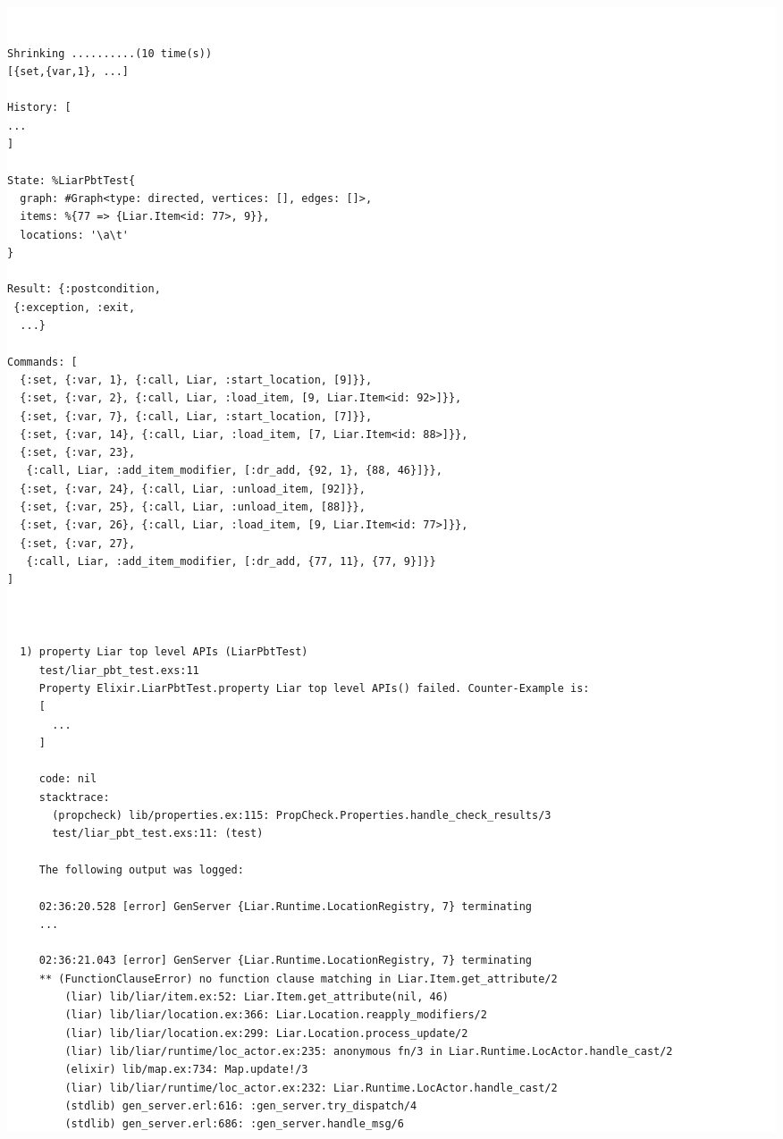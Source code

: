 ```


Shrinking ..........(10 time(s))
[{set,{var,1}, ...]

History: [
...
]

State: %LiarPbtTest{
  graph: #Graph<type: directed, vertices: [], edges: []>,
  items: %{77 => {Liar.Item<id: 77>, 9}},
  locations: '\a\t'
}

Result: {:postcondition,
 {:exception, :exit,
  ...}

Commands: [
  {:set, {:var, 1}, {:call, Liar, :start_location, [9]}},
  {:set, {:var, 2}, {:call, Liar, :load_item, [9, Liar.Item<id: 92>]}},
  {:set, {:var, 7}, {:call, Liar, :start_location, [7]}},
  {:set, {:var, 14}, {:call, Liar, :load_item, [7, Liar.Item<id: 88>]}},
  {:set, {:var, 23},
   {:call, Liar, :add_item_modifier, [:dr_add, {92, 1}, {88, 46}]}},
  {:set, {:var, 24}, {:call, Liar, :unload_item, [92]}},
  {:set, {:var, 25}, {:call, Liar, :unload_item, [88]}},
  {:set, {:var, 26}, {:call, Liar, :load_item, [9, Liar.Item<id: 77>]}},
  {:set, {:var, 27},
   {:call, Liar, :add_item_modifier, [:dr_add, {77, 11}, {77, 9}]}}
]



  1) property Liar top level APIs (LiarPbtTest)
     test/liar_pbt_test.exs:11
     Property Elixir.LiarPbtTest.property Liar top level APIs() failed. Counter-Example is:
     [
       ...
     ]

     code: nil
     stacktrace:
       (propcheck) lib/properties.ex:115: PropCheck.Properties.handle_check_results/3
       test/liar_pbt_test.exs:11: (test)

     The following output was logged:

     02:36:20.528 [error] GenServer {Liar.Runtime.LocationRegistry, 7} terminating
     ...

     02:36:21.043 [error] GenServer {Liar.Runtime.LocationRegistry, 7} terminating
     ** (FunctionClauseError) no function clause matching in Liar.Item.get_attribute/2
         (liar) lib/liar/item.ex:52: Liar.Item.get_attribute(nil, 46)
         (liar) lib/liar/location.ex:366: Liar.Location.reapply_modifiers/2
         (liar) lib/liar/location.ex:299: Liar.Location.process_update/2
         (liar) lib/liar/runtime/loc_actor.ex:235: anonymous fn/3 in Liar.Runtime.LocActor.handle_cast/2
         (elixir) lib/map.ex:734: Map.update!/3
         (liar) lib/liar/runtime/loc_actor.ex:232: Liar.Runtime.LocActor.handle_cast/2
         (stdlib) gen_server.erl:616: :gen_server.try_dispatch/4
         (stdlib) gen_server.erl:686: :gen_server.handle_msg/6
```

[^1]: The video is [here](https://www.youtube.com/watch?v=2yyPv8ahMHg) but seems to be missing a section, also pardon my Chinglish xD
[^2]: WuXi NextCode in Iceland, which seems to have rebranded since, my friends there also left
[^3]: which is originally all in `Location` but later I separated to a purely functional part `Location` and a runtime concerning part `LocActor`. Mostly inspired by [this blog](https://www.theerlangelist.com/article/spawn_or_not)
[^4]: Sometimes the "abstract state machine" is also referred to as the "model", since stateful PBT can be considered as a non-formal variation on [model checking](https://en.wikipedia.org/wiki/Model_checking)
[^5]: credit: [PropEr Testing](https://www.propertesting.com)
